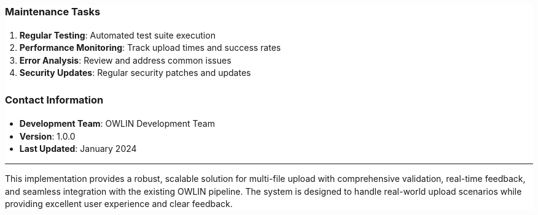 ### Maintenance Tasks
1. **Regular Testing**: Automated test suite execution
2. **Performance Monitoring**: Track upload times and success rates
3. **Error Analysis**: Review and address common issues
4. **Security Updates**: Regular security patches and updates

### Contact Information
- **Development Team**: OWLIN Development Team
- **Version**: 1.0.0
- **Last Updated**: January 2024

---

This implementation provides a robust, scalable solution for multi-file upload with comprehensive validation, real-time feedback, and seamless integration with the existing OWLIN pipeline. The system is designed to handle real-world upload scenarios while providing excellent user experience and clear feedback. 